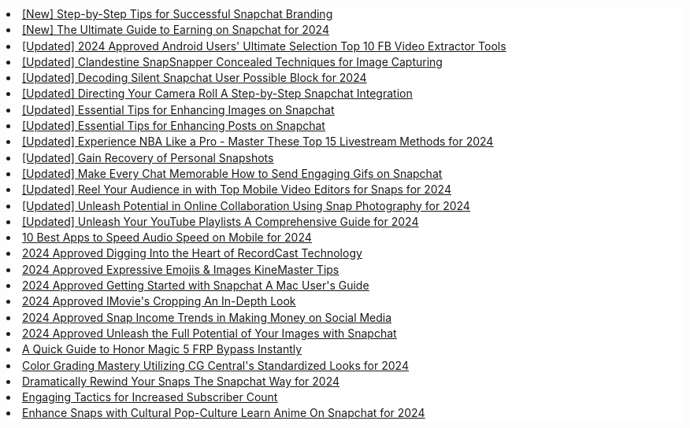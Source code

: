 <li><a href="https://snapchat-videos.techidaily.com/new-step-by-step-tips-for-successful-snapchat-branding/"><u>[New] Step-by-Step Tips for Successful Snapchat Branding</u></a></li>
<li><a href="https://snapchat-videos.techidaily.com/new-the-ultimate-guide-to-earning-on-snapchat-for-2024/"><u>[New] The Ultimate Guide to Earning on Snapchat for 2024</u></a></li>
<li><a href="https://facebook-video-content.techidaily.com/updated-2024-approved-android-users-ultimate-selection-top-10-fb-video-extractor-tools/"><u>[Updated] 2024 Approved  Android Users' Ultimate Selection  Top 10 FB Video Extractor Tools</u></a></li>
<li><a href="https://snapchat-videos.techidaily.com/updated-clandestine-snapsnapper-concealed-techniques-for-image-capturing/"><u>[Updated] Clandestine SnapSnapper  Concealed Techniques for Image Capturing</u></a></li>
<li><a href="https://snapchat-videos.techidaily.com/updated-decoding-silent-snapchat-user-possible-block-for-2024/"><u>[Updated] Decoding Silent Snapchat User  Possible Block for 2024</u></a></li>
<li><a href="https://snapchat-videos.techidaily.com/updated-directing-your-camera-roll-a-step-by-step-snapchat-integration/"><u>[Updated] Directing Your Camera Roll  A Step-by-Step Snapchat Integration</u></a></li>
<li><a href="https://snapchat-videos.techidaily.com/updated-essential-tips-for-enhancing-images-on-snapchat/"><u>[Updated] Essential Tips for Enhancing Images on Snapchat</u></a></li>
<li><a href="https://snapchat-videos.techidaily.com/updated-essential-tips-for-enhancing-posts-on-snapchat/"><u>[Updated] Essential Tips for Enhancing Posts on Snapchat</u></a></li>
<li><a href="https://fox-glue.techidaily.com/updated-experience-nba-like-a-pro-master-these-top-15-livestream-methods-for-2024/"><u>[Updated] Experience NBA Like a Pro - Master These Top 15 Livestream Methods for 2024</u></a></li>
<li><a href="https://snapchat-videos.techidaily.com/updated-gain-recovery-of-personal-snapshots/"><u>[Updated] Gain Recovery of Personal Snapshots</u></a></li>
<li><a href="https://snapchat-videos.techidaily.com/updated-make-every-chat-memorable-how-to-send-engaging-gifs-on-snapchat/"><u>[Updated] Make Every Chat Memorable  How to Send Engaging Gifs on Snapchat</u></a></li>
<li><a href="https://snapchat-videos.techidaily.com/updated-reel-your-audience-in-with-top-mobile-video-editors-for-snaps-for-2024/"><u>[Updated] Reel Your Audience in with Top Mobile Video Editors for Snaps for 2024</u></a></li>
<li><a href="https://snapchat-videos.techidaily.com/updated-unleash-potential-in-online-collaboration-using-snap-photography-for-2024/"><u>[Updated] Unleash Potential in Online Collaboration Using Snap Photography for 2024</u></a></li>
<li><a href="https://youtube-blog.techidaily.com/ed-unleash-your-youtube-playlists-a-comprehensive-guide-for-2024/"><u>[Updated] Unleash Your YouTube Playlists  A Comprehensive Guide for 2024</u></a></li>
<li><a href="https://fox-boxes.techidaily.com/10-best-apps-to-speed-audio-speed-on-mobile-for-2024/"><u>10 Best Apps to Speed Audio Speed on Mobile for 2024</u></a></li>
<li><a href="https://on-screen-recording.techidaily.com/2024-approved-digging-into-the-heart-of-recordcast-technology/"><u>2024 Approved  Digging Into the Heart of RecordCast Technology</u></a></li>
<li><a href="https://some-knowledge.techidaily.com/2024-approved-expressive-emojis-and-images-kinemaster-tips/"><u>2024 Approved  Expressive Emojis & Images  KineMaster Tips</u></a></li>
<li><a href="https://snapchat-videos.techidaily.com/2024-approved-getting-started-with-snapchat-a-mac-users-guide/"><u>2024 Approved  Getting Started with Snapchat  A Mac User's Guide</u></a></li>
<li><a href="https://some-knowledge.techidaily.com/2024-approved-imovies-cropping-an-in-depth-look/"><u>2024 Approved  IMovie's Cropping  An In-Depth Look</u></a></li>
<li><a href="https://snapchat-videos.techidaily.com/2024-approved-snap-income-trends-in-making-money-on-social-media/"><u>2024 Approved  Snap Income  Trends in Making Money on Social Media</u></a></li>
<li><a href="https://snapchat-videos.techidaily.com/2024-approved-unleash-the-full-potential-of-your-images-with-snapchat/"><u>2024 Approved  Unleash the Full Potential of Your Images with Snapchat</u></a></li>
<li><a href="https://bypass-frp.techidaily.com/a-quick-guide-to-honor-magic-5-frp-bypass-instantly-by-drfone-android/"><u>A Quick Guide to Honor Magic 5 FRP Bypass Instantly</u></a></li>
<li><a href="https://extra-resources.techidaily.com/color-grading-mastery-utilizing-cg-centrals-standardized-looks-for-2024/"><u>Color Grading Mastery  Utilizing CG Central's Standardized Looks for 2024</u></a></li>
<li><a href="https://snapchat-videos.techidaily.com/dramatically-rewind-your-snaps-the-snapchat-way-for-2024/"><u>Dramatically Rewind Your Snaps  The Snapchat Way for 2024</u></a></li>
<li><a href="https://youtube-blog.techidaily.com/ing-tactics-for-increased-subscriber-count/"><u>Engaging Tactics for Increased Subscriber Count</u></a></li>
<li><a href="https://snapchat-videos.techidaily.com/enhance-snaps-with-cultural-pop-culture-learn-anime-on-snapchat-for-2024/"><u>Enhance Snaps with Cultural Pop-Culture  Learn Anime On Snapchat for 2024</u></a></li>